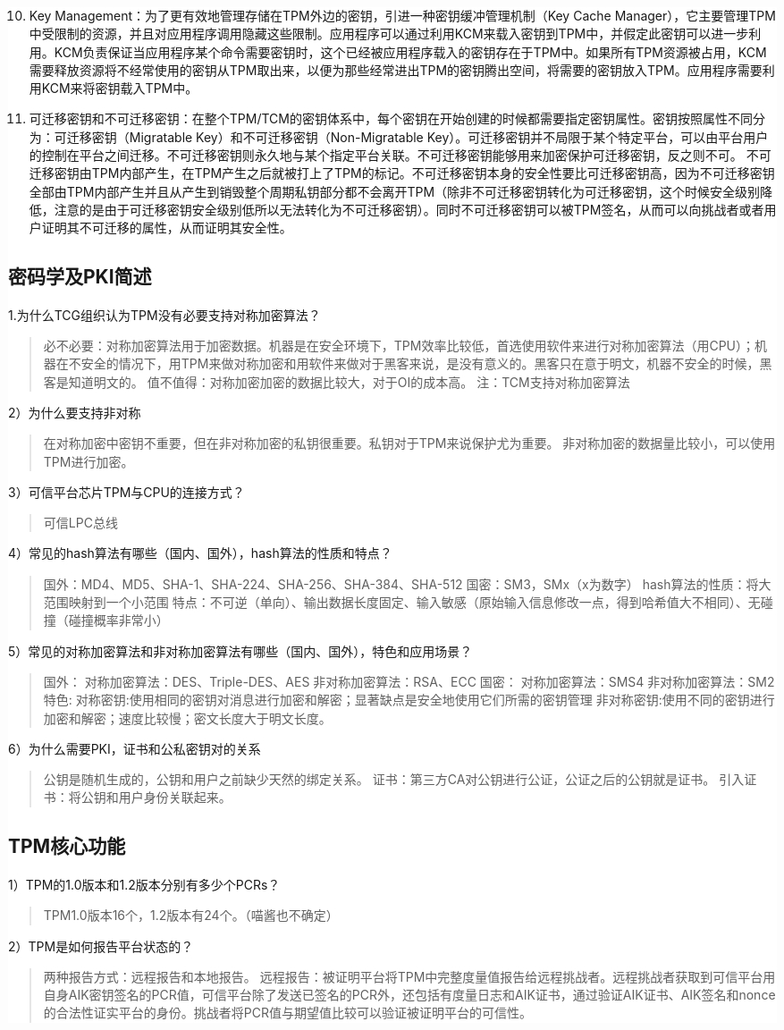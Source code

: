 
10. Key Management：为了更有效地管理存储在TPM外边的密钥，引进一种密钥缓冲管理机制（Key Cache Manager），它主要管理TPM中受限制的资源，并且对应用程序调用隐藏这些限制。应用程序可以通过利用KCM来载入密钥到TPM中，并假定此密钥可以进一步利用。KCM负责保证当应用程序某个命令需要密钥时，这个已经被应用程序载入的密钥存在于TPM中。如果所有TPM资源被占用，KCM需要释放资源将不经常使用的密钥从TPM取出来，以便为那些经常进出TPM的密钥腾出空间，将需要的密钥放入TPM。应用程序需要利用KCM来将密钥载入TPM中。


11. 可迁移密钥和不可迁移密钥：在整个TPM/TCM的密钥体系中，每个密钥在开始创建的时候都需要指定密钥属性。密钥按照属性不同分为：可迁移密钥（Migratable Key）和不可迁移密钥（Non-Migratable Key）。可迁移密钥并不局限于某个特定平台，可以由平台用户的控制在平台之间迁移。不可迁移密钥则永久地与某个指定平台关联。不可迁移密钥能够用来加密保护可迁移密钥，反之则不可。
不可迁移密钥由TPM内部产生，在TPM产生之后就被打上了TPM的标记。不可迁移密钥本身的安全性要比可迁移密钥高，因为不可迁移密钥全部由TPM内部产生并且从产生到销毁整个周期私钥部分都不会离开TPM（除非不可迁移密钥转化为可迁移密钥，这个时候安全级别降低，注意的是由于可迁移密钥安全级别低所以无法转化为不可迁移密钥）。同时不可迁移密钥可以被TPM签名，从而可以向挑战者或者用户证明其不可迁移的属性，从而证明其安全性。
## 密码学及PKI简述
1.为什么TCG组织认为TPM没有必要支持对称加密算法？
> 必不必要：对称加密算法用于加密数据。机器是在安全环境下，TPM效率比较低，首选使用软件来进行对称加密算法（用CPU）；机器在不安全的情况下，用TPM来做对称加密和用软件来做对于黑客来说，是没有意义的。黑客只在意于明文，机器不安全的时候，黑客是知道明文的。
> 值不值得：对称加密加密的数据比较大，对于OI的成本高。
> 注：TCM支持对称加密算法

2）为什么要支持非对称
> 在对称加密中密钥不重要，但在非对称加密的私钥很重要。私钥对于TPM来说保护尤为重要。
> 非对称加密的数据量比较小，可以使用TPM进行加密。

3）可信平台芯片TPM与CPU的连接方式？
> 可信LPC总线

4）常见的hash算法有哪些（国内、国外），hash算法的性质和特点？
> 国外：MD4、MD5、SHA-1、SHA-224、SHA-256、SHA-384、SHA-512
> 国密：SM3，SMx（x为数字）
> hash算法的性质：将大范围映射到一个小范围
> 特点：不可逆（单向）、输出数据长度固定、输入敏感（原始输入信息修改一点，得到哈希值大不相同）、无碰撞（碰撞概率非常小）

5）常见的对称加密算法和非对称加密算法有哪些（国内、国外），特色和应用场景？
> 国外：
>   对称加密算法：DES、Triple-DES、AES
>   非对称加密算法：RSA、ECC
> 国密：
>   对称加密算法：SMS4
>   非对称加密算法：SM2
> 特色:
> 对称密钥:使用相同的密钥对消息进行加密和解密；显著缺点是安全地使用它们所需的密钥管理
> 非对称密钥:使用不同的密钥进行加密和解密；速度比较慢；密文长度大于明文长度。

6）为什么需要PKI，证书和公私密钥对的关系
> 公钥是随机生成的，公钥和用户之前缺少天然的绑定关系。
> 证书：第三方CA对公钥进行公证，公证之后的公钥就是证书。
> 引入证书：将公钥和用户身份关联起来。

## TPM核心功能
1）TPM的1.0版本和1.2版本分别有多少个PCRs？
> TPM1.0版本16个，1.2版本有24个。（喵酱也不确定）
> 
2）TPM是如何报告平台状态的？
> 两种报告方式：远程报告和本地报告。
> 远程报告：被证明平台将TPM中完整度量值报告给远程挑战者。远程挑战者获取到可信平台用自身AIK密钥签名的PCR值，可信平台除了发送已签名的PCR外，还包括有度量日志和AIK证书，通过验证AIK证书、AIK签名和nonce的合法性证实平台的身份。挑战者将PCR值与期望值比较可以验证被证明平台的可信性。
